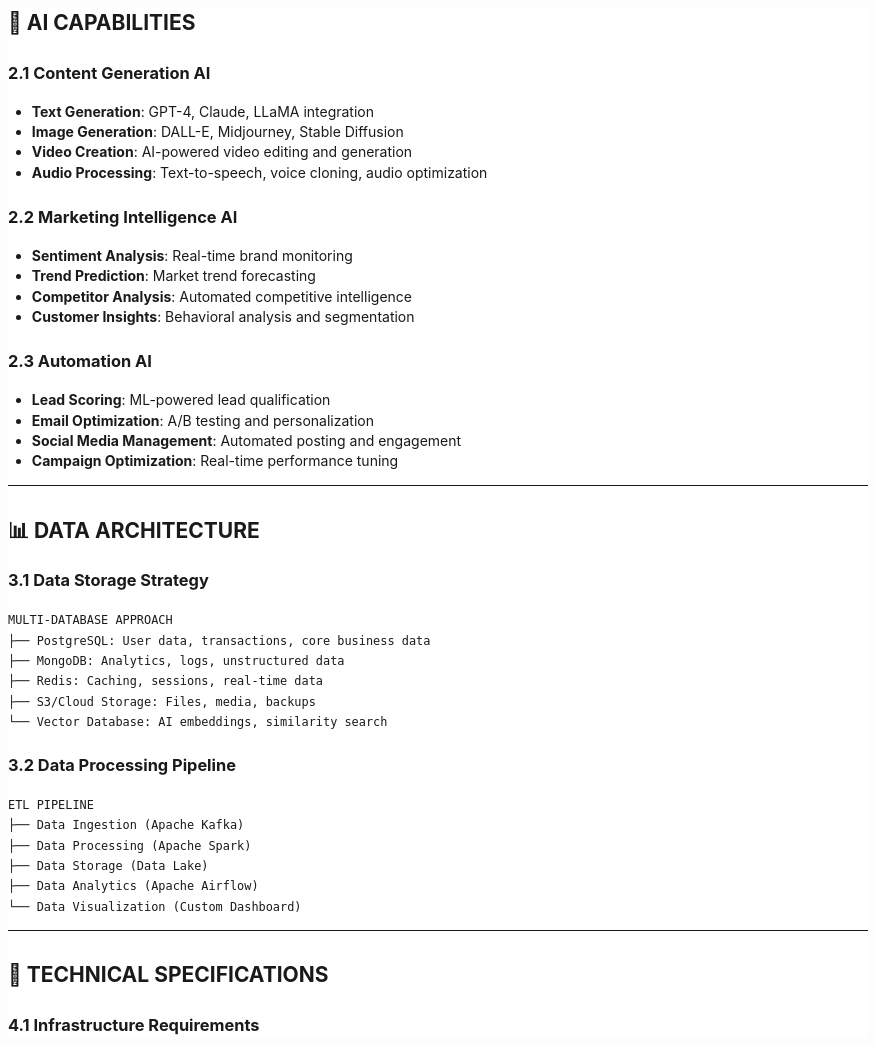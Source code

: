 
## 🤖 AI CAPABILITIES

### **2.1 Content Generation AI**
- **Text Generation**: GPT-4, Claude, LLaMA integration
- **Image Generation**: DALL-E, Midjourney, Stable Diffusion
- **Video Creation**: AI-powered video editing and generation
- **Audio Processing**: Text-to-speech, voice cloning, audio optimization

### **2.2 Marketing Intelligence AI**
- **Sentiment Analysis**: Real-time brand monitoring
- **Trend Prediction**: Market trend forecasting
- **Competitor Analysis**: Automated competitive intelligence
- **Customer Insights**: Behavioral analysis and segmentation

### **2.3 Automation AI**
- **Lead Scoring**: ML-powered lead qualification
- **Email Optimization**: A/B testing and personalization
- **Social Media Management**: Automated posting and engagement
- **Campaign Optimization**: Real-time performance tuning

---

## 📊 DATA ARCHITECTURE

### **3.1 Data Storage Strategy**
```
MULTI-DATABASE APPROACH
├── PostgreSQL: User data, transactions, core business data
├── MongoDB: Analytics, logs, unstructured data
├── Redis: Caching, sessions, real-time data
├── S3/Cloud Storage: Files, media, backups
└── Vector Database: AI embeddings, similarity search
```

### **3.2 Data Processing Pipeline**
```
ETL PIPELINE
├── Data Ingestion (Apache Kafka)
├── Data Processing (Apache Spark)
├── Data Storage (Data Lake)
├── Data Analytics (Apache Airflow)
└── Data Visualization (Custom Dashboard)
```

---

## 🔧 TECHNICAL SPECIFICATIONS

### **4.1 Infrastructure Requirements**
